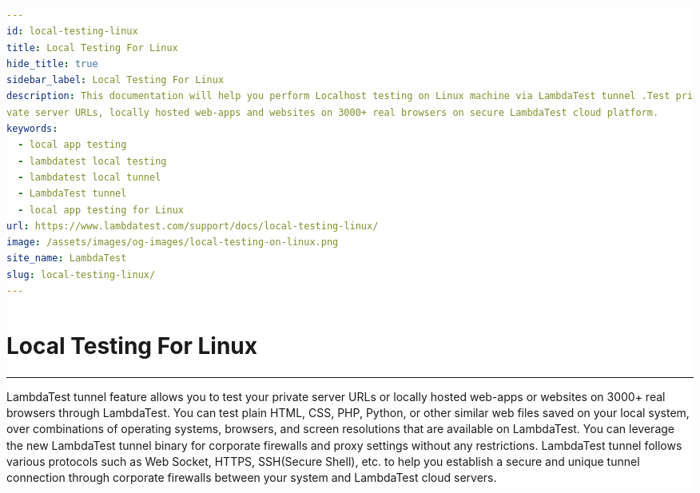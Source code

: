 ```yaml
---
id: local-testing-linux
title: Local Testing For Linux
hide_title: true
sidebar_label: Local Testing For Linux
description: This documentation will help you perform Localhost testing on Linux machine via LambdaTest tunnel .Test private server URLs, locally hosted web-apps and websites on 3000+ real browsers on secure LambdaTest cloud platform.
keywords:
  - local app testing
  - lambdatest local testing
  - lambdatest local tunnel
  - LambdaTest tunnel
  - local app testing for Linux
url: https://www.lambdatest.com/support/docs/local-testing-linux/
image: /assets/images/og-images/local-testing-on-linux.png
site_name: LambdaTest
slug: local-testing-linux/
---
```


<script type="application/ld+json"
      dangerouslySetInnerHTML={{ __html: JSON.stringify({
       "@context": "https://schema.org",
        "@type": "BreadcrumbList",
        "itemListElement": [{
          "@type": "ListItem",
          "position": 1,
          "name": "LambdaTest",
          "item": "https://www.lambdatest.com"
        },{
          "@type": "ListItem",
          "position": 2,
          "name": "Support",
          "item": "https://www.lambdatest.com/support/docs/"
        },{
          "@type": "ListItem",
          "position": 3,
          "name": "Local Testing Linux",
          "item": "https://www.lambdatest.com/support/docs/local-testing-linux/"
        }]
      })
    }}
></script>

# Local Testing For Linux

***

LambdaTest tunnel feature allows you to test your private server URLs or locally hosted web-apps or websites on 3000+ real browsers through LambdaTest. You can test plain HTML, CSS, PHP, Python, or other similar web files saved on your local system, over combinations of operating systems, browsers, and screen resolutions that are available on LambdaTest. You can leverage the new LambdaTest tunnel binary for corporate firewalls and proxy settings without any restrictions. LambdaTest tunnel follows various protocols such as Web Socket, HTTPS, SSH(Secure Shell), etc. to help you establish a secure and unique tunnel connection through corporate firewalls between your system and LambdaTest cloud servers.
